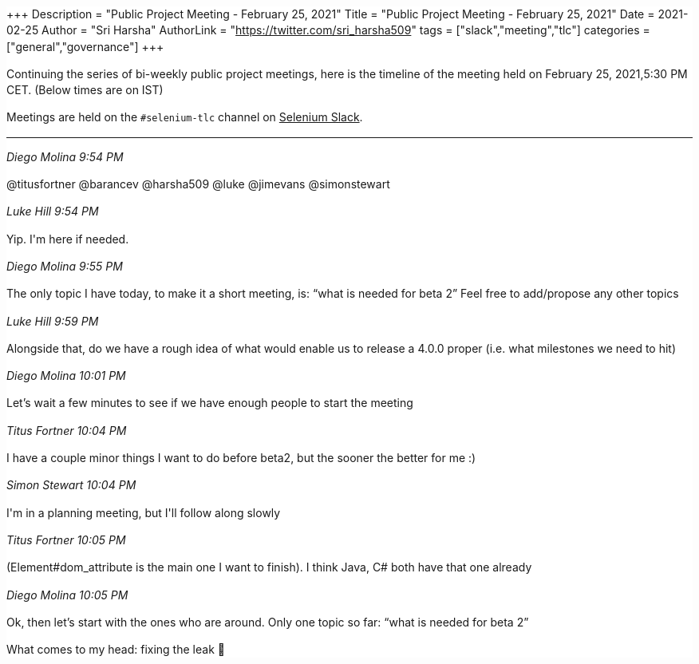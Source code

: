 +++
Description = "Public Project Meeting - February 25, 2021"
Title = "Public Project Meeting - February 25, 2021"
Date = 2021-02-25
Author = "Sri Harsha"
AuthorLink = "https://twitter.com/sri_harsha509"
tags = ["slack","meeting","tlc"]
categories = ["general","governance"]
+++

Continuing the series of bi-weekly public project meetings, here is the
timeline of the meeting held on February 25, 2021,5:30 PM CET. (Below times are on IST)

Meetings are held on the `#selenium-tlc` channel on [Selenium Slack](https://seleniumhq.slack.com/join/shared_invite/enQtODAwOTUzOTM5OTEwLTZjZjgzN2ExOTBmZGE0NjkwYzA2Nzc0MjczMGYwYjdiNGQ5YjI0ZjdjYjFhMjVlMjFkZWJmNDYyMmU1OTYyM2Y).

---   

_Diego Molina  9:54 PM_

@titusfortner @barancev @harsha509 @luke @jimevans @simonstewart

_Luke Hill  9:54 PM_

Yip. I'm here if needed.

_Diego Molina  9:55 PM_

The only topic I have today, to make it a short meeting, is: “what is needed for beta 2”
Feel free to add/propose any other topics

_Luke Hill  9:59 PM_

Alongside that, do we have a rough idea of what would enable us to release a 4.0.0 proper (i.e. what milestones we need to hit)

_Diego Molina  10:01 PM_

Let’s wait a few minutes to see if we have enough people to start the meeting

_Titus Fortner  10:04 PM_

I have a couple minor things I want to do before beta2, but the sooner the better for me :)

_Simon Stewart  10:04 PM_

I'm in a planning meeting, but I'll follow along slowly

_Titus Fortner  10:05 PM_

(Element#dom_attribute is the main one I want to finish). I think Java, C# both have that one already

_Diego Molina  10:05 PM_

Ok, then let’s start with the ones who are around. Only one topic so far: “what is needed for beta 2”

What comes to my head: fixing the leak :slightly_smiling_face:
